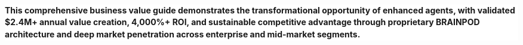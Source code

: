 
**This comprehensive business value guide demonstrates the transformational opportunity of enhanced agents, with validated $2.4M+ annual value creation, 4,000%+ ROI, and sustainable competitive advantage through proprietary BRAINPOD architecture and deep market penetration across enterprise and mid-market segments.**